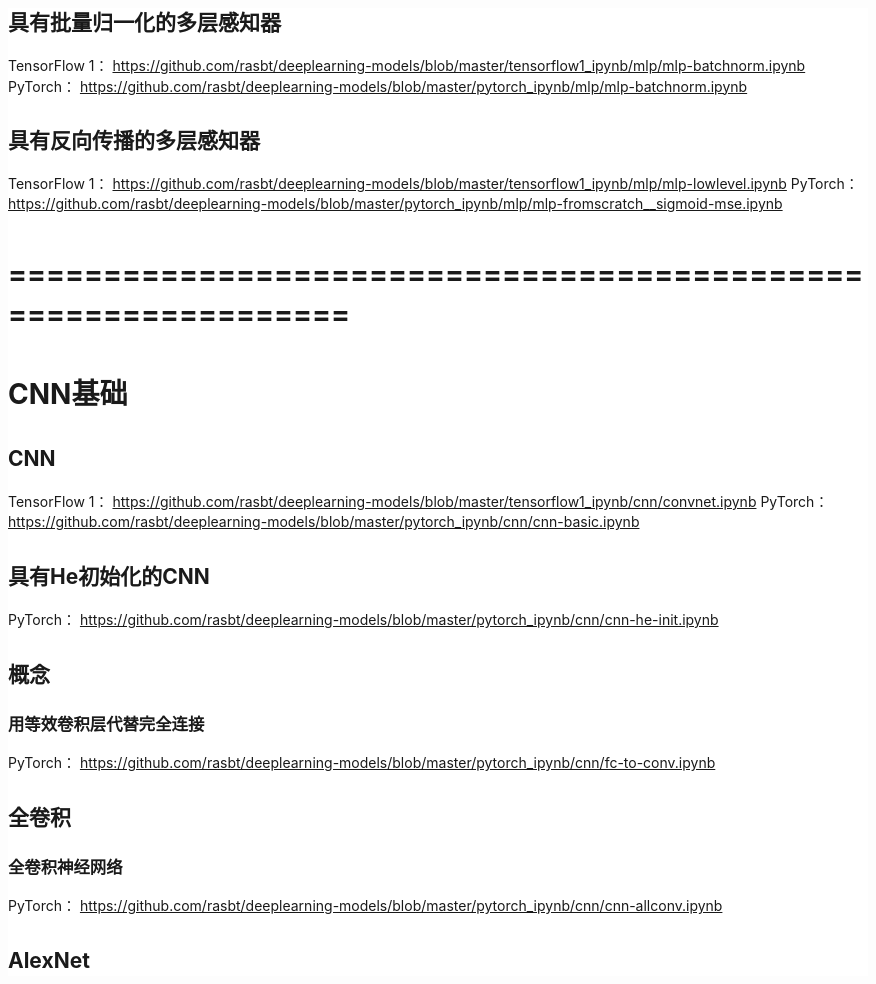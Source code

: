 ## 具有批量归一化的多层感知器

TensorFlow 1：
https://github.com/rasbt/deeplearning-models/blob/master/tensorflow1_ipynb/mlp/mlp-batchnorm.ipynb
PyTorch：
https://github.com/rasbt/deeplearning-models/blob/master/pytorch_ipynb/mlp/mlp-batchnorm.ipynb

## 具有反向传播的多层感知器

TensorFlow 1：
https://github.com/rasbt/deeplearning-models/blob/master/tensorflow1_ipynb/mlp/mlp-lowlevel.ipynb
PyTorch：
https://github.com/rasbt/deeplearning-models/blob/master/pytorch_ipynb/mlp/mlp-fromscratch__sigmoid-mse.ipynb


# ===============================================================

# CNN基础

## CNN

TensorFlow 1：
https://github.com/rasbt/deeplearning-models/blob/master/tensorflow1_ipynb/cnn/convnet.ipynb
PyTorch：
https://github.com/rasbt/deeplearning-models/blob/master/pytorch_ipynb/cnn/cnn-basic.ipynb

## 具有He初始化的CNN

PyTorch：
https://github.com/rasbt/deeplearning-models/blob/master/pytorch_ipynb/cnn/cnn-he-init.ipynb



## 概念
### 用等效卷积层代替完全连接

PyTorch：
https://github.com/rasbt/deeplearning-models/blob/master/pytorch_ipynb/cnn/fc-to-conv.ipynb

## 全卷积
### 全卷积神经网络
PyTorch：
https://github.com/rasbt/deeplearning-models/blob/master/pytorch_ipynb/cnn/cnn-allconv.ipynb

## AlexNet
